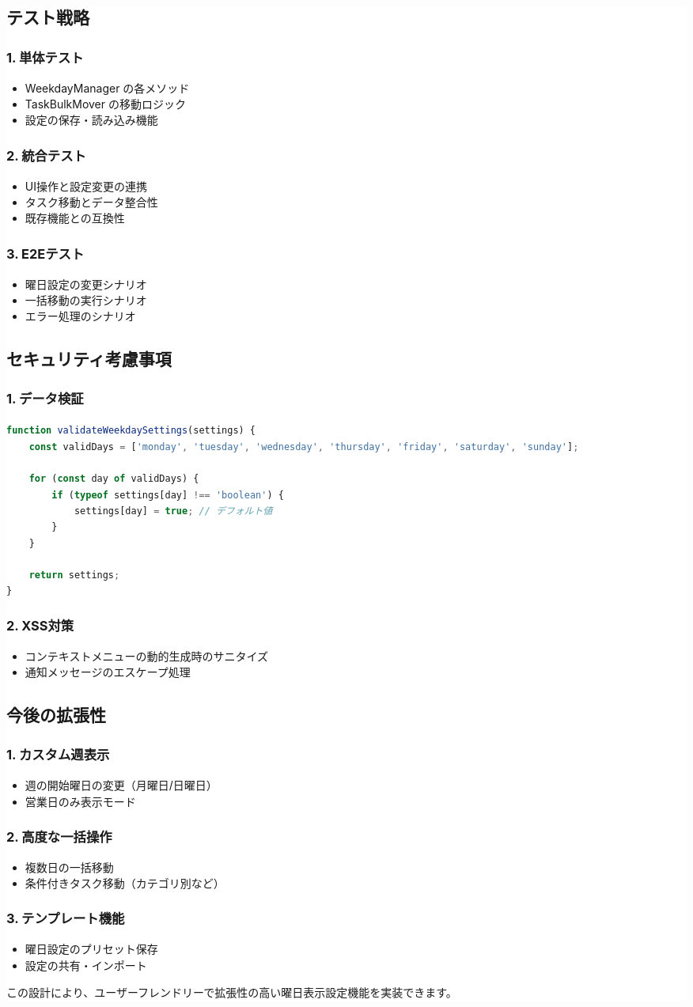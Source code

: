 ## テスト戦略

### 1. 単体テスト

- WeekdayManager の各メソッド
- TaskBulkMover の移動ロジック
- 設定の保存・読み込み機能

### 2. 統合テスト

- UI操作と設定変更の連携
- タスク移動とデータ整合性
- 既存機能との互換性

### 3. E2Eテスト

- 曜日設定の変更シナリオ
- 一括移動の実行シナリオ
- エラー処理のシナリオ

## セキュリティ考慮事項

### 1. データ検証

```javascript
function validateWeekdaySettings(settings) {
    const validDays = ['monday', 'tuesday', 'wednesday', 'thursday', 'friday', 'saturday', 'sunday'];
    
    for (const day of validDays) {
        if (typeof settings[day] !== 'boolean') {
            settings[day] = true; // デフォルト値
        }
    }
    
    return settings;
}
```

### 2. XSS対策

- コンテキストメニューの動的生成時のサニタイズ
- 通知メッセージのエスケープ処理

## 今後の拡張性

### 1. カスタム週表示

- 週の開始曜日の変更（月曜日/日曜日）
- 営業日のみ表示モード

### 2. 高度な一括操作

- 複数日の一括移動
- 条件付きタスク移動（カテゴリ別など）

### 3. テンプレート機能

- 曜日設定のプリセット保存
- 設定の共有・インポート

この設計により、ユーザーフレンドリーで拡張性の高い曜日表示設定機能を実装できます。